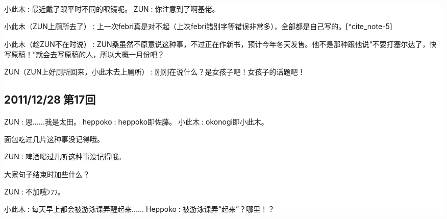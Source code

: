   

  

小此木
: 最近戴了跟平时不同的眼镜呢。
ZUN
: 你注意到了啊基佬。

  
  

  

小此木（ZUN上厕所去了）
: 上一次febri真是对不起（上次febri错别字等错误非常多），全部都是自己写的。[^cite_note-5]

小此木（趁ZUN不在时说）
: ZUN桑虽然不原意说这种事，不过正在作新书，预计今年冬天发售。他不是那种跟他说“不要打塞尔达了，快写原稿！”就会去写原稿的人，所以大概一月份吧？

  
  

  

ZUN（ZUN上好厕所回来，小此木去上厕所）
: 刚刚在说什么？是女孩子吧！女孩子的话题吧！


## 2011/12/28 第17回
ZUN
: 恩……我是太田。
heppoko
: heppoko即佐藤。
小此木
: okonogi即小此木。

  
  

面包吃过几片这种事没记得哦。
  

ZUN
: 啤酒喝过几听这种事没记得哦。

  
  

大家句子结束时加些什么？
  

ZUN
: 不加哦ﾝﾌﾌ。

  
  

  

小此木
: 每天早上都会被游泳课弄醒起来……
Heppoko
: 被游泳课弄“起来”？哪里！？

  
  
